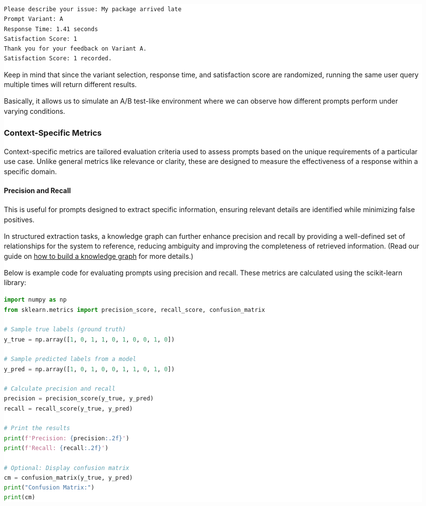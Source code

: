 ```plaintext
Please describe your issue: My package arrived late
Prompt Variant: A
Response Time: 1.41 seconds
Satisfaction Score: 1
Thank you for your feedback on Variant A.
Satisfaction Score: 1 recorded.
```

Keep in mind that since the variant selection, response time, and satisfaction score are randomized, running the same user query multiple times will return different results.

Basically, it allows us to simulate an A/B test-like environment where we can observe how different prompts perform under varying conditions.

### Context-Specific Metrics

Context-specific metrics are tailored evaluation criteria used to assess prompts based on the unique requirements of a particular use case. Unlike general metrics like relevance or clarity, these are designed to measure the effectiveness of a response within a specific domain.  

#### Precision and Recall

This is useful for prompts designed to extract specific information, ensuring relevant details are identified while minimizing false positives.

In structured extraction tasks, a knowledge graph can further enhance precision and recall by providing a well-defined set of relationships for the system to reference, reducing ambiguity and improving the completeness of retrieved information. (Read our guide on [how to build a knowledge graph](https://mirascope.com/blog/how-to-build-a-knowledge-graph/) for more details.)

Below is example code for evaluating prompts using precision and recall. These metrics are calculated using the scikit-learn library:

```python
import numpy as np
from sklearn.metrics import precision_score, recall_score, confusion_matrix

# Sample true labels (ground truth)
y_true = np.array([1, 0, 1, 1, 0, 1, 0, 0, 1, 0])

# Sample predicted labels from a model
y_pred = np.array([1, 0, 1, 0, 0, 1, 1, 0, 1, 0])

# Calculate precision and recall
precision = precision_score(y_true, y_pred)
recall = recall_score(y_true, y_pred)

# Print the results
print(f'Precision: {precision:.2f}')
print(f'Recall: {recall:.2f}')

# Optional: Display confusion matrix
cm = confusion_matrix(y_true, y_pred)
print("Confusion Matrix:")
print(cm)
```
